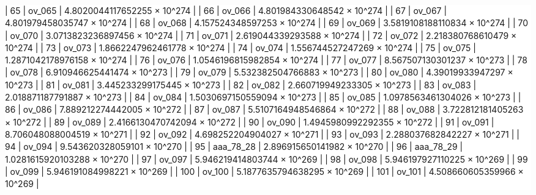 | 65 | ov_065 | 4.8020044117652255 × 10^274 |
| 66 | ov_066 | 4.801984330648542 × 10^274 |
| 67 | ov_067 | 4.801979458035747 × 10^274 |
| 68 | ov_068 | 4.157524348597253 × 10^274 |
| 69 | ov_069 | 3.5819108188110834 × 10^274 |
| 70 | ov_070 | 3.0713823236897456 × 10^274 |
| 71 | ov_071 | 2.619044339293588 × 10^274 |
| 72 | ov_072 | 2.218380768610479 × 10^274 |
| 73 | ov_073 | 1.8662247962461778 × 10^274 |
| 74 | ov_074 | 1.556744527247269 × 10^274 |
| 75 | ov_075 | 1.2871042178976158 × 10^274 |
| 76 | ov_076 | 1.0546196815982854 × 10^274 |
| 77 | ov_077 | 8.567507130301237 × 10^273 |
| 78 | ov_078 | 6.910946625441474 × 10^273 |
| 79 | ov_079 | 5.532382504766883 × 10^273 |
| 80 | ov_080 | 4.39019933947297 × 10^273 |
| 81 | ov_081 | 3.445233299175445 × 10^273 |
| 82 | ov_082 | 2.660719949233305 × 10^273 |
| 83 | ov_083 | 2.018871187791887 × 10^273 |
| 84 | ov_084 | 1.5030697150559094 × 10^273 |
| 85 | ov_085 | 1.0978563461304026 × 10^273 |
| 86 | ov_086 | 7.889212274442005 × 10^272 |
| 87 | ov_087 | 5.5107164948546864 × 10^272 |
| 88 | ov_088 | 3.722812181405263 × 10^272 |
| 89 | ov_089 | 2.4166130470742094 × 10^272 |
| 90 | ov_090 | 1.4945980992292355 × 10^272 |
| 91 | ov_091 | 8.706048088004519 × 10^271 |
| 92 | ov_092 | 4.698252204904027 × 10^271 |
| 93 | ov_093 | 2.288037682842227 × 10^271 |
| 94 | ov_094 | 9.543620328059101 × 10^270 |
| 95 | aaa_78_28 | 2.896915650141982 × 10^270 |
| 96 | aaa_78_29 | 1.0281615920103288 × 10^270 |
| 97 | ov_097 | 5.946219414803744 × 10^269 |
| 98 | ov_098 | 5.946197927110225 × 10^269 |
| 99 | ov_099 | 5.946191084998221 × 10^269 |
| 100 | ov_100 | 5.1877635794638295 × 10^269 |
| 101 | ov_101 | 4.508660605359966 × 10^269 |